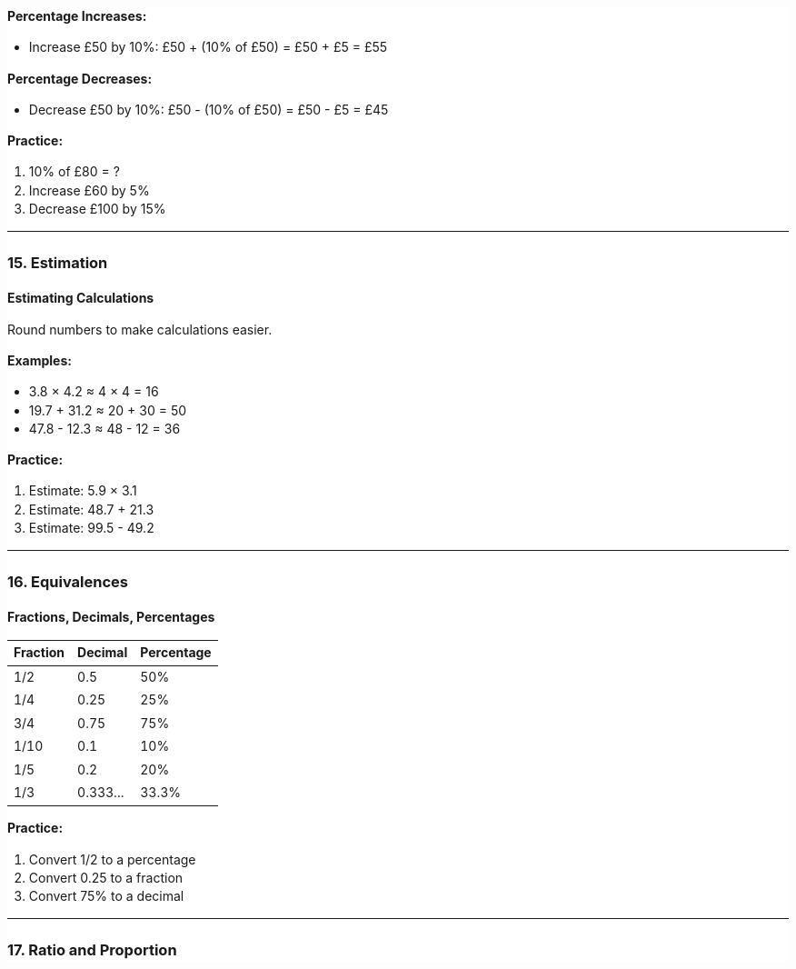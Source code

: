 **Percentage Increases:**
- Increase £50 by 10%: £50 + (10% of £50) = £50 + £5 = £55

**Percentage Decreases:**
- Decrease £50 by 10%: £50 - (10% of £50) = £50 - £5 = £45

**Practice:**
1. 10% of £80 = ?
2. Increase £60 by 5%
3. Decrease £100 by 15%

---

### 15. Estimation

**Estimating Calculations**

Round numbers to make calculations easier.

**Examples:**
- 3.8 × 4.2 ≈ 4 × 4 = 16
- 19.7 + 31.2 ≈ 20 + 30 = 50
- 47.8 - 12.3 ≈ 48 - 12 = 36

**Practice:**
1. Estimate: 5.9 × 3.1
2. Estimate: 48.7 + 21.3
3. Estimate: 99.5 - 49.2

---

### 16. Equivalences

**Fractions, Decimals, Percentages**

| Fraction | Decimal | Percentage |
|----------|---------|------------|
| 1/2 | 0.5 | 50% |
| 1/4 | 0.25 | 25% |
| 3/4 | 0.75 | 75% |
| 1/10 | 0.1 | 10% |
| 1/5 | 0.2 | 20% |
| 1/3 | 0.333... | 33.3% |

**Practice:**
1. Convert 1/2 to a percentage
2. Convert 0.25 to a fraction
3. Convert 75% to a decimal

---

### 17. Ratio and Proportion
